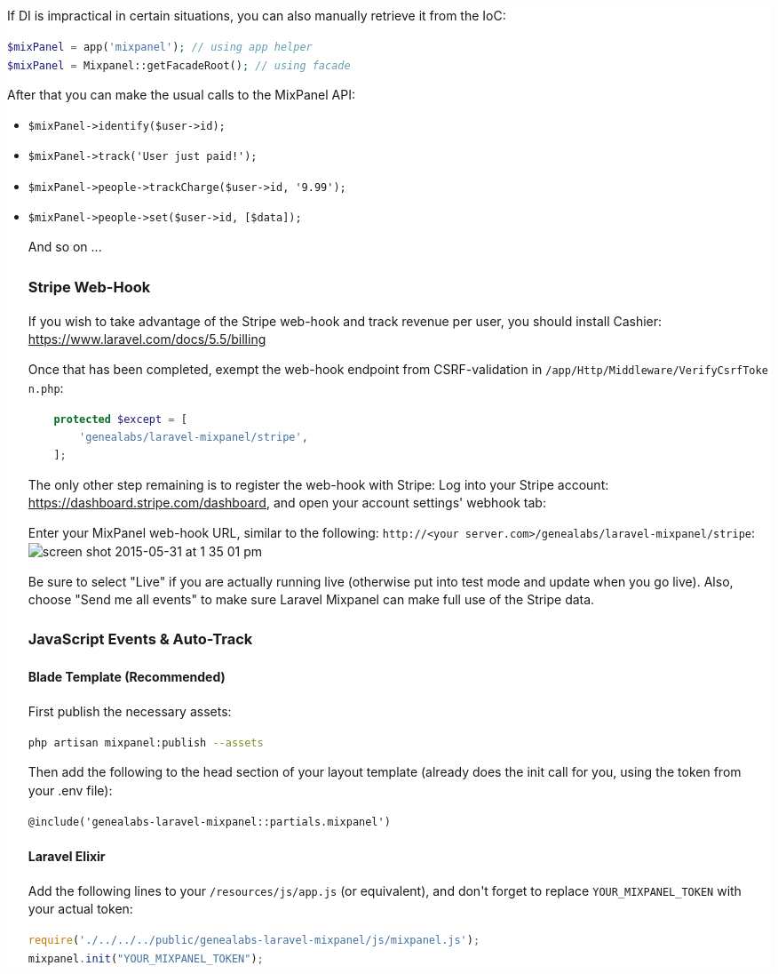 If DI is impractical in certain situations, you can also manually retrieve it
    from the IoC:
```php
$mixPanel = app('mixpanel'); // using app helper
$mixPanel = Mixpanel::getFacadeRoot(); // using facade
```

After that you can make the usual calls to the MixPanel API:
- `$mixPanel->identify($user->id);`
- `$mixPanel->track('User just paid!');`
- `$mixPanel->people->trackCharge($user->id, '9.99');`
- `$mixPanel->people->set($user->id, [$data]);`

  And so on ...

  ### Stripe Web-Hook
  If you wish to take advantage of the Stripe web-hook and track revenue per
    user, you should install Cashier: https://www.laravel.com/docs/5.5/billing

  Once that has been completed, exempt the web-hook endpoint from CSRF-validation
   in `/app/Http/Middleware/VerifyCsrfToken.php`:
  ```php
      protected $except = [
          'genealabs/laravel-mixpanel/stripe',
      ];
  ```

  The only other step remaining is to register the web-hook with Stripe:
    Log into your Stripe account: https://dashboard.stripe.com/dashboard, and open
     your account settings' webhook tab:

    Enter your MixPanel web-hook URL, similar to the following: `http://<your server.com>/genealabs/laravel-mixpanel/stripe`:
     ![screen shot 2015-05-31 at 1 35 01 pm](https://cloud.githubusercontent.com/assets/1791050/7903765/53ba6fe4-079b-11e5-9f92-a588bd81641d.png)

    Be sure to select "Live" if you are actually running live (otherwise put into test mode and update when you go live).
     Also, choose "Send me all events" to make sure Laravel Mixpanel can make full use of the Stripe data.

  ### JavaScript Events & Auto-Track
  #### Blade Template (Recommended)
  First publish the necessary assets:
  ```sh
  php artisan mixpanel:publish --assets
  ```

  Then add the following to the head section of your layout template (already does
   the init call for you, using the token from your .env file):
  ```blade
  @include('genealabs-laravel-mixpanel::partials.mixpanel')
  ```

  #### Laravel Elixir
  Add the following lines to your `/resources/js/app.js` (or equivalent), and
   don't forget to replace `YOUR_MIXPANEL_TOKEN` with your actual token:
  ```js
  require('./../../../public/genealabs-laravel-mixpanel/js/mixpanel.js');
  mixpanel.init("YOUR_MIXPANEL_TOKEN");
  ```

